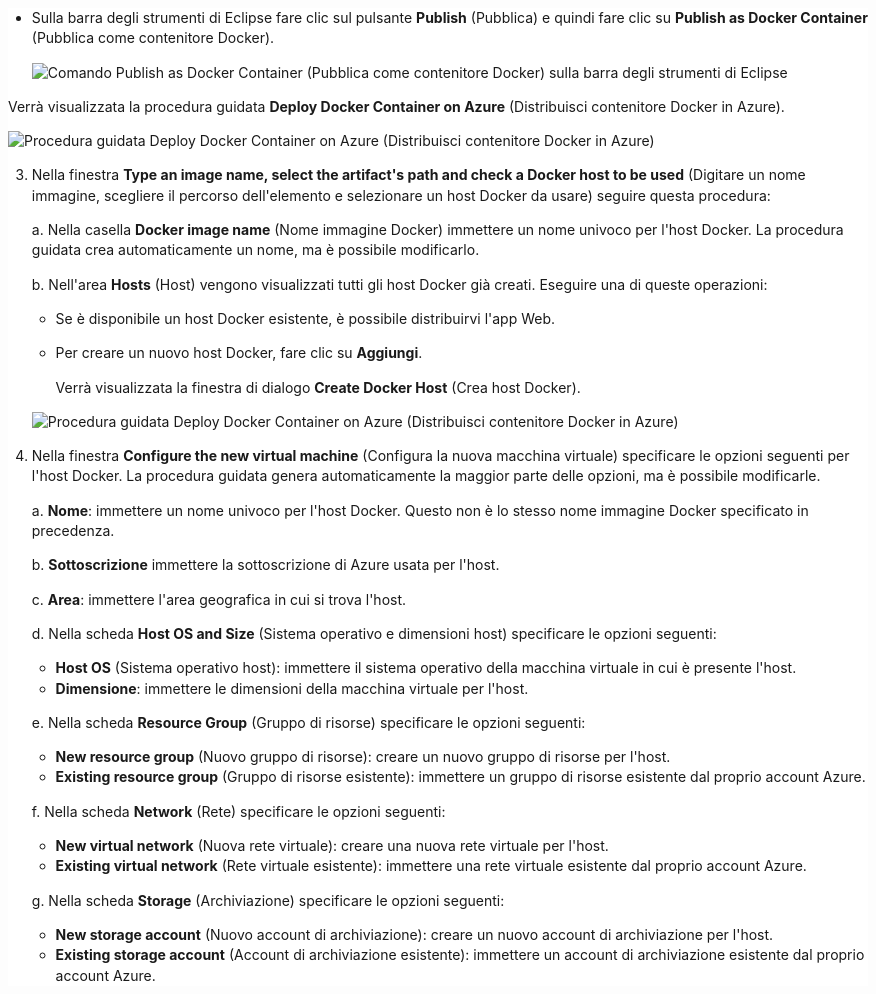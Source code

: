    * Sulla barra degli strumenti di Eclipse fare clic sul pulsante **Publish** (Pubblica) e quindi fare clic su **Publish as Docker Container** (Pubblica come contenitore Docker).

      ![Comando Publish as Docker Container (Pubblica come contenitore Docker) sulla barra degli strumenti di Eclipse][PUB02]
      
   Verrà visualizzata la procedura guidata **Deploy Docker Container on Azure** (Distribuisci contenitore Docker in Azure).

   ![Procedura guidata Deploy Docker Container on Azure (Distribuisci contenitore Docker in Azure)][PUB03]

3. Nella finestra **Type an image name, select the artifact's path and check a Docker host to be used** (Digitare un nome immagine, scegliere il percorso dell'elemento e selezionare un host Docker da usare) seguire questa procedura:

   a. Nella casella **Docker image name** (Nome immagine Docker) immettere un nome univoco per l'host Docker. La procedura guidata crea automaticamente un nome, ma è possibile modificarlo.

   b. Nell'area **Hosts** (Host) vengono visualizzati tutti gli host Docker già creati. Eseguire una di queste operazioni:

   * Se è disponibile un host Docker esistente, è possibile distribuirvi l'app Web.
   * Per creare un nuovo host Docker, fare clic su **Aggiungi**.  
      
      Verrà visualizzata la finestra di dialogo **Create Docker Host** (Crea host Docker).

   ![Procedura guidata Deploy Docker Container on Azure (Distribuisci contenitore Docker in Azure)][PUB04a]

4. Nella finestra **Configure the new virtual machine** (Configura la nuova macchina virtuale) specificare le opzioni seguenti per l'host Docker. La procedura guidata genera automaticamente la maggior parte delle opzioni, ma è possibile modificarle.

   a. **Nome**: immettere un nome univoco per l'host Docker. Questo non è lo stesso nome immagine Docker specificato in precedenza.

   b. **Sottoscrizione** immettere la sottoscrizione di Azure usata per l'host.

   c. **Area**: immettere l'area geografica in cui si trova l'host.

   d. Nella scheda **Host OS and Size** (Sistema operativo e dimensioni host) specificare le opzioni seguenti: 
   * **Host OS** (Sistema operativo host): immettere il sistema operativo della macchina virtuale in cui è presente l'host.
   * **Dimensione**: immettere le dimensioni della macchina virtuale per l'host.

   e. Nella scheda **Resource Group** (Gruppo di risorse) specificare le opzioni seguenti: 
   * **New resource group** (Nuovo gruppo di risorse): creare un nuovo gruppo di risorse per l'host.
   * **Existing resource group** (Gruppo di risorse esistente): immettere un gruppo di risorse esistente dal proprio account Azure.

   f. Nella scheda **Network** (Rete) specificare le opzioni seguenti: 
   * **New virtual network** (Nuova rete virtuale): creare una nuova rete virtuale per l'host.
   * **Existing virtual network** (Rete virtuale esistente): immettere una rete virtuale esistente dal proprio account Azure.

   g. Nella scheda **Storage** (Archiviazione) specificare le opzioni seguenti: 
   * **New storage account** (Nuovo account di archiviazione): creare un nuovo account di archiviazione per l'host.
   * **Existing storage account** (Account di archiviazione esistente): immettere un account di archiviazione esistente dal proprio account Azure.


[Sito Web Docker]: https://www.docker.com/
[PUB01]: media/azure-toolkit-for-eclipse-publish-as-docker-container/PUB01.png
[PUB02]: media/azure-toolkit-for-eclipse-publish-as-docker-container/PUB02.png
[PUB03]: media/azure-toolkit-for-eclipse-publish-as-docker-container/PUB03.png
[PUB04a]: media/azure-toolkit-for-eclipse-publish-as-docker-container/PUB04a.png
[PUB04b]: media/azure-toolkit-for-eclipse-publish-as-docker-container/PUB04b.png
[PUB04c]: media/azure-toolkit-for-eclipse-publish-as-docker-container/PUB04c.png
[PUB04d]: media/azure-toolkit-for-eclipse-publish-as-docker-container/PUB04d.png
[PUB05]: media/azure-toolkit-for-eclipse-publish-as-docker-container/PUB05.png
[PUB06]: media/azure-toolkit-for-eclipse-publish-as-docker-container/PUB06.png
[PUB07]: media/azure-toolkit-for-eclipse-publish-as-docker-container/PUB07.png
[PUB08]: media/azure-toolkit-for-eclipse-publish-as-docker-container/PUB08.png